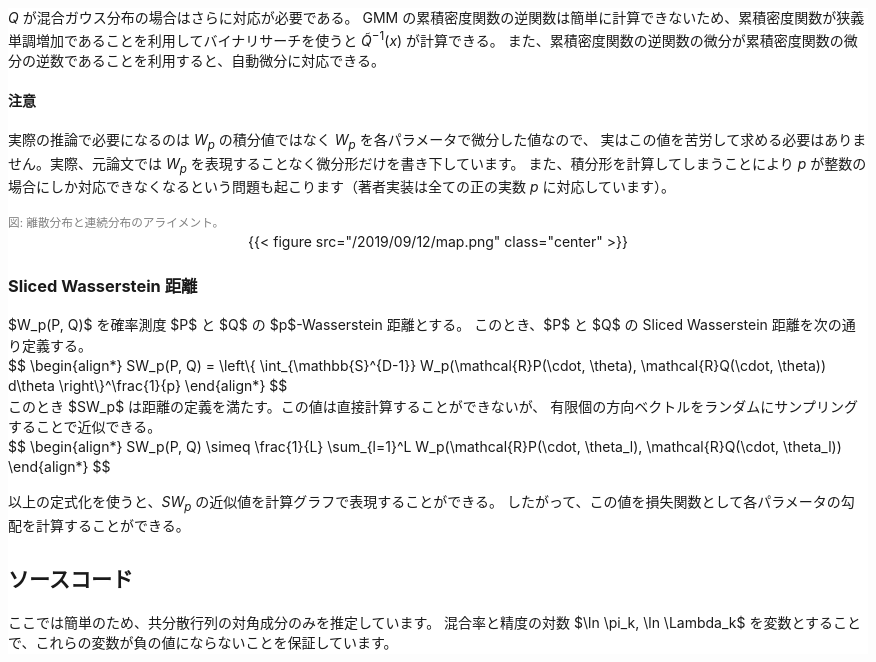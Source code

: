 </div>
</div></p>

$Q$ が混合ガウス分布の場合はさらに対応が必要である。
GMM の累積密度関数の逆関数は簡単に計算できないため、累積密度関数が狭義単調増加であることを利用してバイナリサーチを使うと
$\tilde{Q}^{-1}(x)$ が計算できる。
また、累積密度関数の逆関数の微分が累積密度関数の微分の逆数であることを利用すると、自動微分に対応できる。

#### 注意
実際の推論で必要になるのは $W_p$ の積分値ではなく $W_p$ を各パラメータで微分した値なので、
実はこの値を苦労して求める必要はありません。実際、元論文では $W_p$ を表現することなく微分形だけを書き下しています。
また、積分形を計算してしまうことにより $p$ が整数の場合にしか対応できなくなるという問題も起こります（著者実装は全ての正の実数 $p$ に対応しています）。

<p><div>
<font color="gray"><small>
図: 離散分布と連続分布のアライメント。
</small></font>
<center>
{{< figure src="/2019/09/12/map.png" class="center" >}}
</center>
</div></p>

### Sliced Wasserstein 距離
<p><div>
$W_p(P, Q)$ を確率測度 $P$ と $Q$ の $p$-Wasserstein 距離とする。
このとき、$P$ と $Q$ の Sliced Wasserstein 距離を次の通り定義する。
<div style="overflow-x: auto;">
$$
\begin{align*}
SW_p(P, Q) =
\left\{ \int_{\mathbb{S}^{D-1}} W_p(\mathcal{R}P(\cdot, \theta), \mathcal{R}Q(\cdot, \theta)) d\theta \right\}^\frac{1}{p}
\end{align*}
$$
</div>
このとき $SW_p$ は距離の定義を満たす。この値は直接計算することができないが、
有限個の方向ベクトルをランダムにサンプリングすることで近似できる。
<div style="overflow-x: auto;">
$$
\begin{align*}
SW_p(P, Q) \simeq \frac{1}{L} \sum_{l=1}^L W_p(\mathcal{R}P(\cdot, \theta_l), \mathcal{R}Q(\cdot, \theta_l))
\end{align*}
$$
</div>
</div></p>

以上の定式化を使うと、$SW_p$ の近似値を計算グラフで表現することができる。
したがって、この値を損失関数として各パラメータの勾配を計算することができる。

## ソースコード
<p><div>
ここでは簡単のため、共分散行列の対角成分のみを推定しています。
混合率と精度の対数 $\ln \pi_k, \ln \Lambda_k$ を変数とすることで、これらの変数が負の値にならないことを保証しています。
</div></p>
